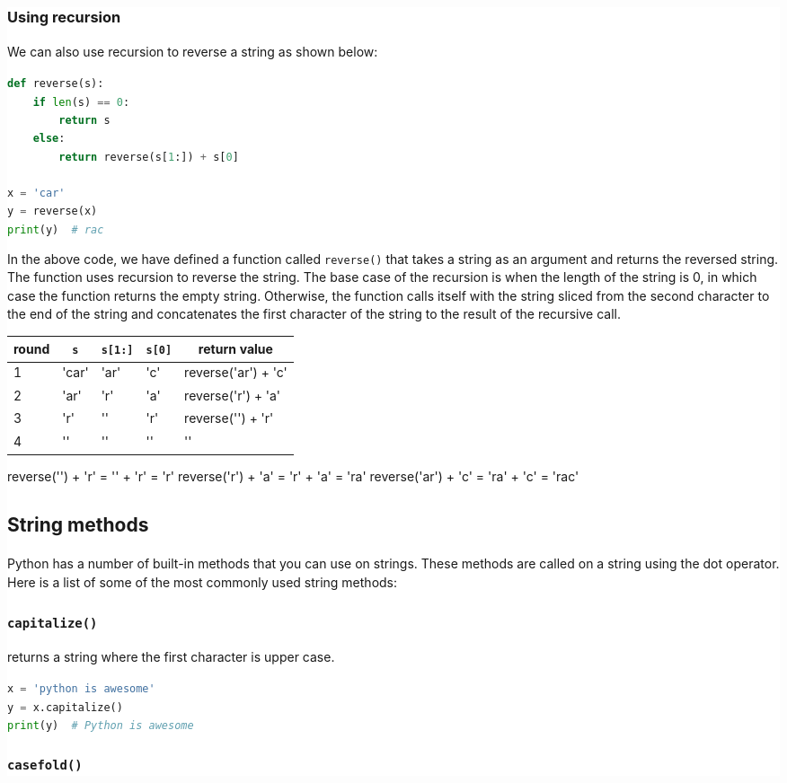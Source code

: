 ### Using recursion

We can also use recursion to reverse a string as shown below:

```python {cmd}
def reverse(s):
    if len(s) == 0:
        return s
    else:
        return reverse(s[1:]) + s[0]

x = 'car'
y = reverse(x)
print(y)  # rac
```

In the above code, we have defined a function called `reverse()` that takes a string as an argument and returns the reversed string. The function uses recursion to reverse the string. The base case of the recursion is when the length of the string is 0, in which case the function returns the empty string. Otherwise, the function calls itself with the string sliced from the second character to the end of the string and concatenates the first character of the string to the result of the recursive call.

| round | `s`   | `s[1:]` | `s[0]` | return value        |
| ----- | ----- | ------- | ------ | ------------------- |
| 1     | 'car' | 'ar'    | 'c'    | reverse('ar') + 'c' |
| 2     | 'ar'  | 'r'     | 'a'    | reverse('r') + 'a'  |
| 3     | 'r'   | ''      | 'r'    | reverse('') + 'r'   |
| 4     | ''    | ''      | ''     | ''                  |

reverse('') + 'r' = '' + 'r' = 'r'
reverse('r') + 'a' = 'r' + 'a' = 'ra'
reverse('ar') + 'c' = 'ra' + 'c' = 'rac'

## String methods

Python has a number of built-in methods that you can use on strings. These methods are called on a string using the dot operator. Here is a list of some of the most commonly used string methods:

### `capitalize()`

returns a string where the first character is upper case.

```python {cmd}
x = 'python is awesome'
y = x.capitalize()
print(y)  # Python is awesome
```

### `casefold()`
